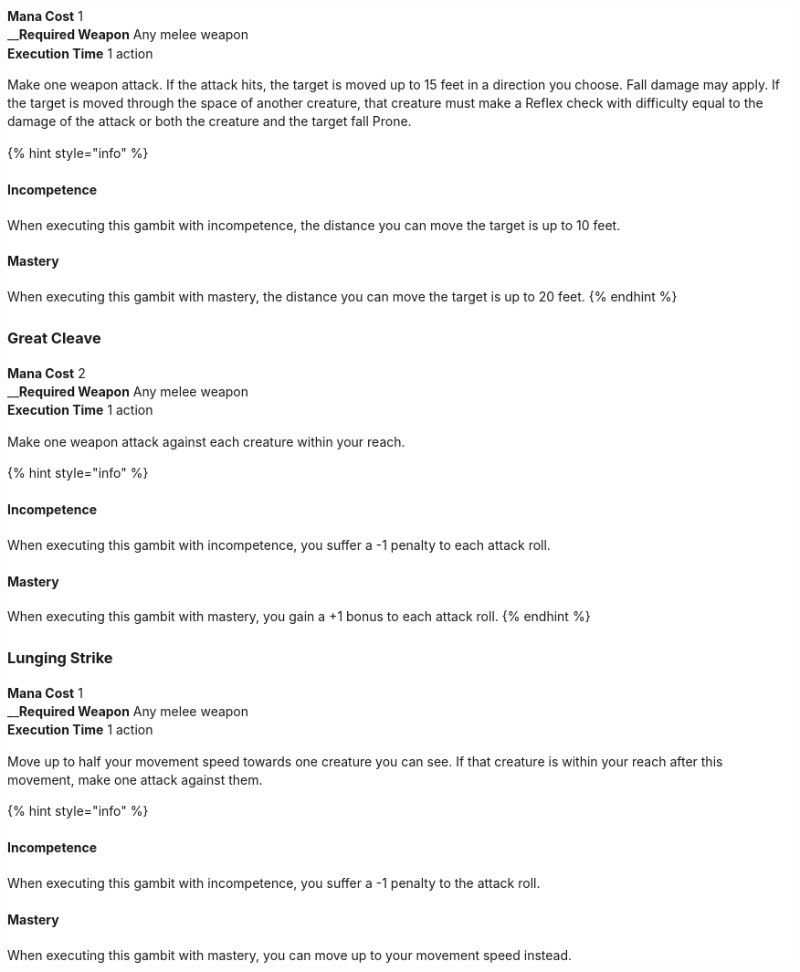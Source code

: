 **Mana Cost** 1  
__**Required Weapon** Any melee weapon  
**Execution Time** 1 action

Make one weapon attack. If the attack hits, the target is moved up to 15 feet in a direction you choose. Fall damage may apply. If the target is moved through the space of another creature, that creature must make a Reflex check with difficulty equal to the damage of the attack or both the creature and the target fall Prone.

{% hint style="info" %}
#### Incompetence

When executing this gambit with incompetence, the distance you can move the target is up to 10 feet.

#### Mastery

When executing this gambit with mastery, the distance you can move the target is up to 20 feet.
{% endhint %}

### Great Cleave

**Mana Cost** 2  
__**Required Weapon** Any melee weapon  
**Execution Time** 1 action

Make one weapon attack against each creature within your reach.

{% hint style="info" %}
#### Incompetence

When executing this gambit with incompetence, you suffer a -1 penalty to each attack roll.

#### Mastery

When executing this gambit with mastery, you gain a +1 bonus to each attack roll.
{% endhint %}

### Lunging Strike

**Mana Cost** 1  
__**Required Weapon** Any melee weapon  
**Execution Time** 1 action

Move up to half your movement speed towards one creature you can see. If that creature is within your reach after this movement, make one attack against them.

{% hint style="info" %}
#### Incompetence

When executing this gambit with incompetence, you suffer a -1 penalty to the attack roll.

#### Mastery

When executing this gambit with mastery, you can move up to your movement speed instead.
